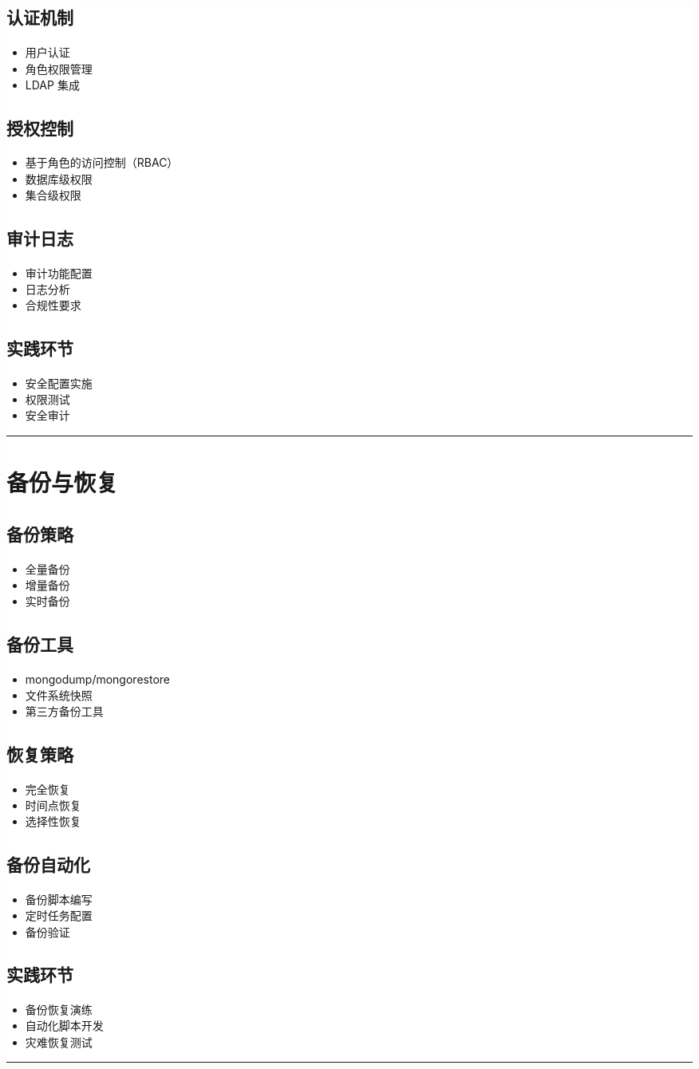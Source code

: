 ## 认证机制
- 用户认证
- 角色权限管理
- LDAP 集成

## 授权控制
- 基于角色的访问控制（RBAC）
- 数据库级权限
- 集合级权限

## 审计日志
- 审计功能配置
- 日志分析
- 合规性要求

## 实践环节
- 安全配置实施
- 权限测试
- 安全审计

---

# 备份与恢复

## 备份策略
- 全量备份
- 增量备份
- 实时备份

## 备份工具
- mongodump/mongorestore
- 文件系统快照
- 第三方备份工具

## 恢复策略
- 完全恢复
- 时间点恢复
- 选择性恢复

## 备份自动化
- 备份脚本编写
- 定时任务配置
- 备份验证

## 实践环节
- 备份恢复演练
- 自动化脚本开发
- 灾难恢复测试

---